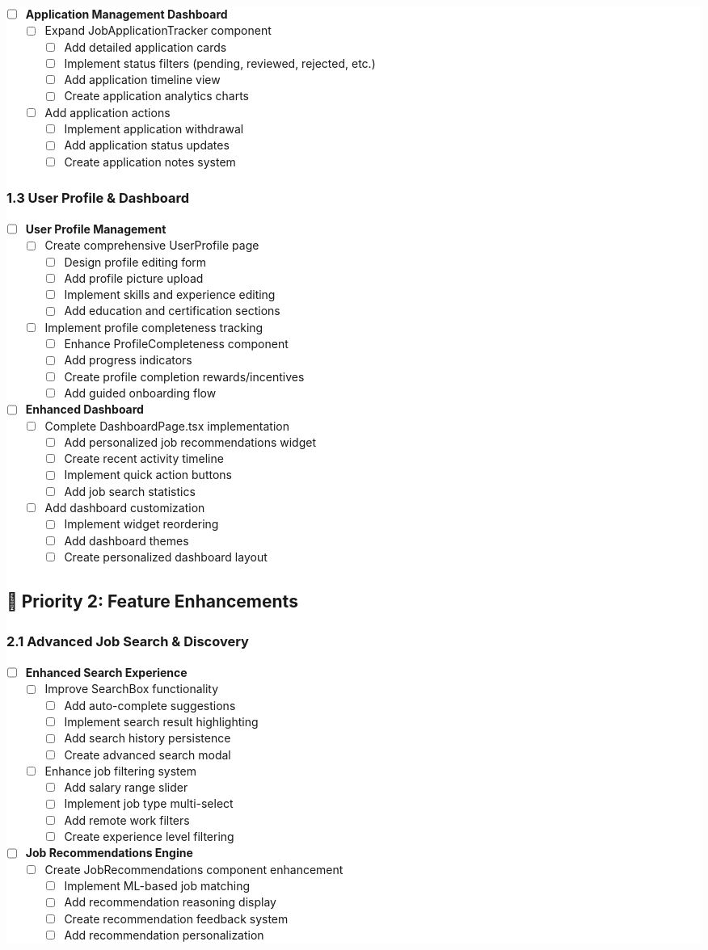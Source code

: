 - [ ] **Application Management Dashboard**
  - [ ] Expand JobApplicationTracker component
    - [ ] Add detailed application cards
    - [ ] Implement status filters (pending, reviewed, rejected, etc.)
    - [ ] Add application timeline view
    - [ ] Create application analytics charts
  - [ ] Add application actions
    - [ ] Implement application withdrawal
    - [ ] Add application status updates
    - [ ] Create application notes system

### 1.3 User Profile & Dashboard
- [ ] **User Profile Management**
  - [ ] Create comprehensive UserProfile page
    - [ ] Design profile editing form
    - [ ] Add profile picture upload
    - [ ] Implement skills and experience editing
    - [ ] Add education and certification sections
  - [ ] Implement profile completeness tracking
    - [ ] Enhance ProfileCompleteness component
    - [ ] Add progress indicators
    - [ ] Create profile completion rewards/incentives
    - [ ] Add guided onboarding flow

- [ ] **Enhanced Dashboard**
  - [ ] Complete DashboardPage.tsx implementation
    - [ ] Add personalized job recommendations widget
    - [ ] Create recent activity timeline
    - [ ] Implement quick action buttons
    - [ ] Add job search statistics
  - [ ] Add dashboard customization
    - [ ] Implement widget reordering
    - [ ] Add dashboard themes
    - [ ] Create personalized dashboard layout

## 🔧 Priority 2: Feature Enhancements

### 2.1 Advanced Job Search & Discovery
- [ ] **Enhanced Search Experience**
  - [ ] Improve SearchBox functionality
    - [ ] Add auto-complete suggestions
    - [ ] Implement search result highlighting
    - [ ] Add search history persistence
    - [ ] Create advanced search modal
  - [ ] Enhance job filtering system
    - [ ] Add salary range slider
    - [ ] Implement job type multi-select
    - [ ] Add remote work filters
    - [ ] Create experience level filtering

- [ ] **Job Recommendations Engine**
  - [ ] Create JobRecommendations component enhancement
    - [ ] Implement ML-based job matching
    - [ ] Add recommendation reasoning display
    - [ ] Create recommendation feedback system
    - [ ] Add recommendation personalization
